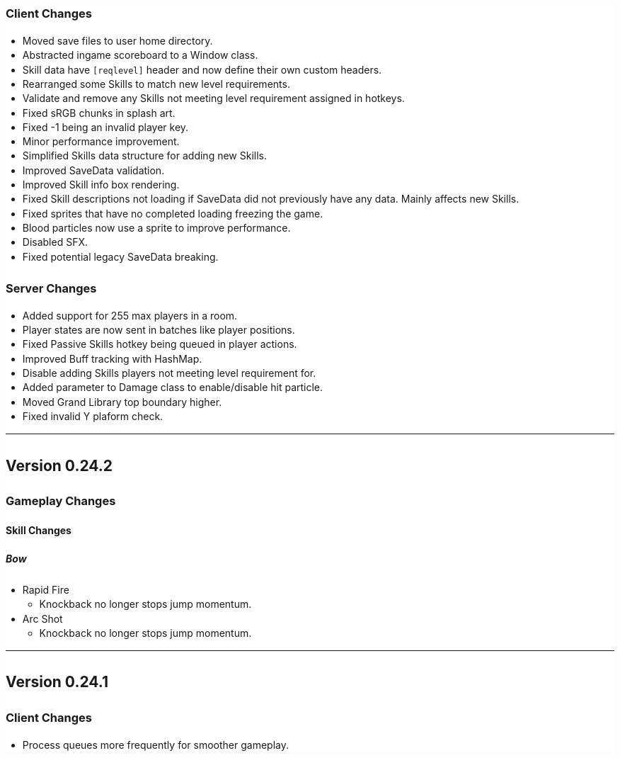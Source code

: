 ### Client Changes
* Moved save files to user home directory.
* Abstracted ingame scoreboard to a Window class.
* Skill data have `[reqlevel]` header and now define their own custom headers.
* Rearranged some Skills to match new level requirements.
* Validate and remove any Skills not meeting level requirement assigned in hotkeys.
* Fixed sRGB chunks in splash art.
* Fixed -1 being an invalid player key.
* Minor performance improvement.
* Simplified Skills data structure for adding new Skills.
* Improved SaveData validation.
* Improved Skill info box rendering.
* Fixed Skill descriptions not loading if SaveData did not previously have any data. Mainly affects new Skills.
* Fixed sprites that have no completed loading freezing the game.
* Blood particles now use a sprite to improve performance.
* Disabled SFX.
* Fixed potential legacy SaveData breaking.

### Server Changes
* Added support for 255 max players in a room.
* Player states are now sent in batches like player positions.
* Fixed Passive Skills hotkey being queued in player actions.
* Improved Buff tracking with HashMap.
* Disable adding Skills players not meeting level requirement for.
* Added parameter to Damage class to enable/disable hit particle.
* Moved Grand Library top boundary higher.
* Fixed invalid Y plaform check.

---

## Version 0.24.2

### Gameplay Changes

#### Skill Changes

##### Bow
* Rapid Fire
	* Knockback no longer stops jump momentum.
* Arc Shot
	* Knockback no longer stops jump momentum.
	
---

## Version 0.24.1

### Client Changes
* Process queues more frequently for smoother gameplay.
